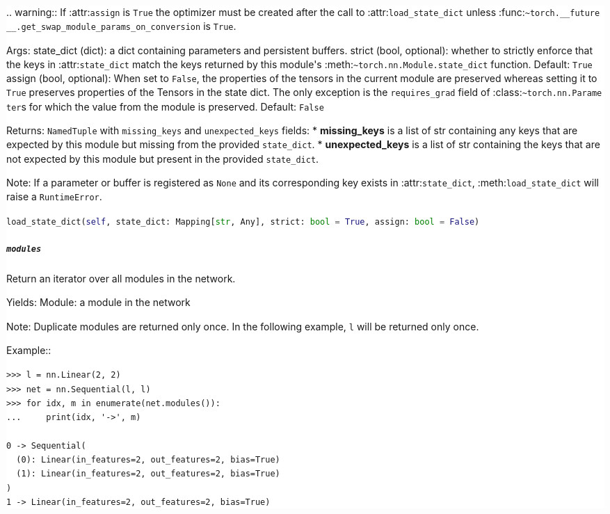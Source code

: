 .. warning::
    If :attr:`assign` is ``True`` the optimizer must be created after
    the call to :attr:`load_state_dict` unless
    :func:`~torch.__future__.get_swap_module_params_on_conversion` is ``True``.

Args:
    state_dict (dict): a dict containing parameters and
        persistent buffers.
    strict (bool, optional): whether to strictly enforce that the keys
        in :attr:`state_dict` match the keys returned by this module's
        :meth:`~torch.nn.Module.state_dict` function. Default: ``True``
    assign (bool, optional): When set to ``False``, the properties of the tensors
        in the current module are preserved whereas setting it to ``True`` preserves
        properties of the Tensors in the state dict. The only
        exception is the ``requires_grad`` field of :class:`~torch.nn.Parameter`s
        for which the value from the module is preserved.
        Default: ``False``

Returns:
    ``NamedTuple`` with ``missing_keys`` and ``unexpected_keys`` fields:
        * **missing_keys** is a list of str containing any keys that are expected
            by this module but missing from the provided ``state_dict``.
        * **unexpected_keys** is a list of str containing the keys that are not
            expected by this module but present in the provided ``state_dict``.

Note:
    If a parameter or buffer is registered as ``None`` and its corresponding key
    exists in :attr:`state_dict`, :meth:`load_state_dict` will raise a
    ``RuntimeError``.

```python
load_state_dict(self, state_dict: Mapping[str, Any], strict: bool = True, assign: bool = False)
```

##### `modules`

Return an iterator over all modules in the network.

Yields:
    Module: a module in the network

Note:
    Duplicate modules are returned only once. In the following
    example, ``l`` will be returned only once.

Example::

    >>> l = nn.Linear(2, 2)
    >>> net = nn.Sequential(l, l)
    >>> for idx, m in enumerate(net.modules()):
    ...     print(idx, '->', m)

    0 -> Sequential(
      (0): Linear(in_features=2, out_features=2, bias=True)
      (1): Linear(in_features=2, out_features=2, bias=True)
    )
    1 -> Linear(in_features=2, out_features=2, bias=True)
